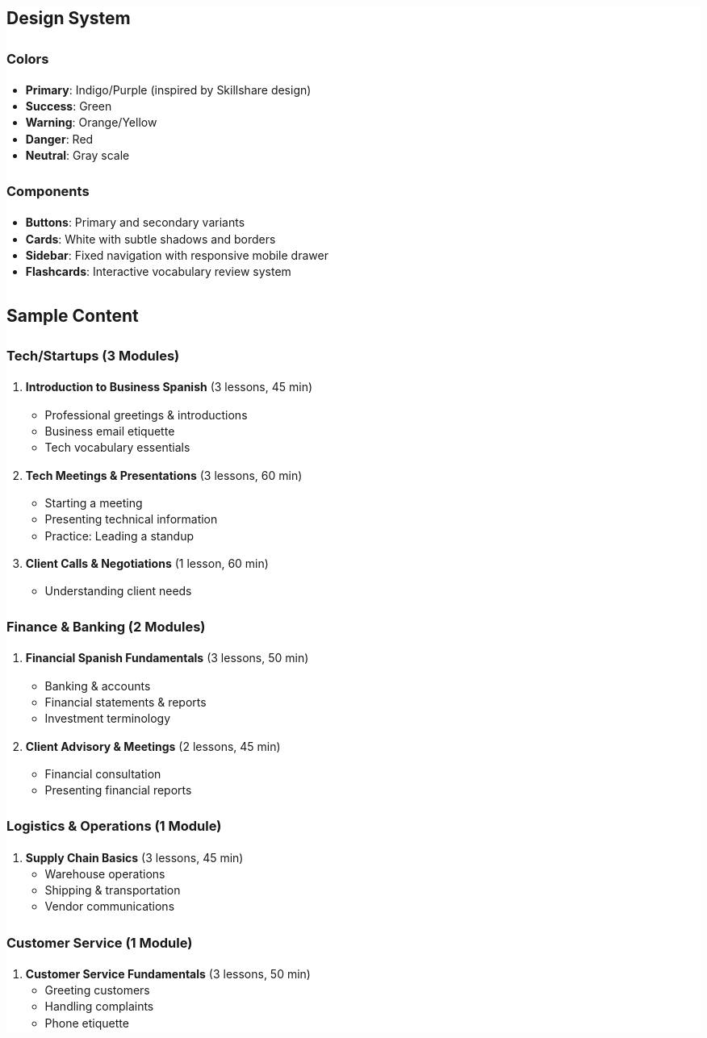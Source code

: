## Design System

### Colors

- **Primary**: Indigo/Purple (inspired by Skillshare design)
- **Success**: Green
- **Warning**: Orange/Yellow
- **Danger**: Red
- **Neutral**: Gray scale

### Components

- **Buttons**: Primary and secondary variants
- **Cards**: White with subtle shadows and borders
- **Sidebar**: Fixed navigation with responsive mobile drawer
- **Flashcards**: Interactive vocabulary review system

## Sample Content

### Tech/Startups (3 Modules)
1. **Introduction to Business Spanish** (3 lessons, 45 min)
   - Professional greetings & introductions
   - Business email etiquette
   - Tech vocabulary essentials

2. **Tech Meetings & Presentations** (3 lessons, 60 min)
   - Starting a meeting
   - Presenting technical information
   - Practice: Leading a standup

3. **Client Calls & Negotiations** (1 lesson, 60 min)
   - Understanding client needs

### Finance & Banking (2 Modules)
1. **Financial Spanish Fundamentals** (3 lessons, 50 min)
   - Banking & accounts
   - Financial statements & reports
   - Investment terminology

2. **Client Advisory & Meetings** (2 lessons, 45 min)
   - Financial consultation
   - Presenting financial reports

### Logistics & Operations (1 Module)
1. **Supply Chain Basics** (3 lessons, 45 min)
   - Warehouse operations
   - Shipping & transportation
   - Vendor communications

### Customer Service (1 Module)
1. **Customer Service Fundamentals** (3 lessons, 50 min)
   - Greeting customers
   - Handling complaints
   - Phone etiquette
